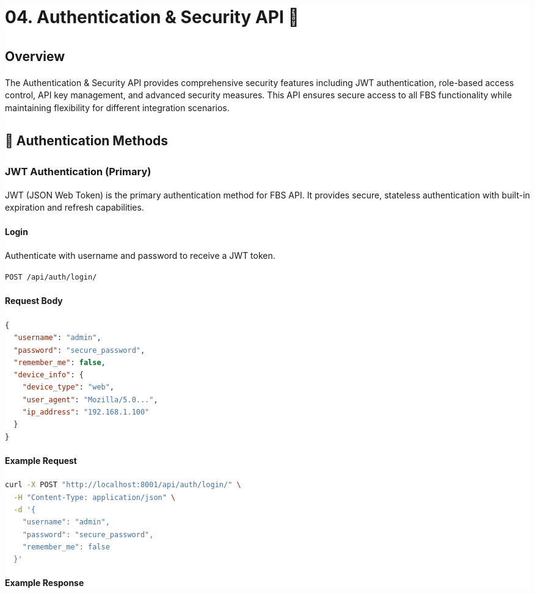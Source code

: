 # 04. Authentication & Security API 🔐

## Overview

The Authentication & Security API provides comprehensive security features including JWT authentication, role-based access control, API key management, and advanced security measures. This API ensures secure access to all FBS functionality while maintaining flexibility for different integration scenarios.

## 🔐 Authentication Methods

### **JWT Authentication (Primary)**

JWT (JSON Web Token) is the primary authentication method for FBS API. It provides secure, stateless authentication with built-in expiration and refresh capabilities.

#### **Login**

Authenticate with username and password to receive a JWT token.

```http
POST /api/auth/login/
```

#### **Request Body**

```json
{
  "username": "admin",
  "password": "secure_password",
  "remember_me": false,
  "device_info": {
    "device_type": "web",
    "user_agent": "Mozilla/5.0...",
    "ip_address": "192.168.1.100"
  }
}
```

#### **Example Request**

```bash
curl -X POST "http://localhost:8001/api/auth/login/" \
  -H "Content-Type: application/json" \
  -d '{
    "username": "admin",
    "password": "secure_password",
    "remember_me": false
  }'
```

#### **Example Response**
